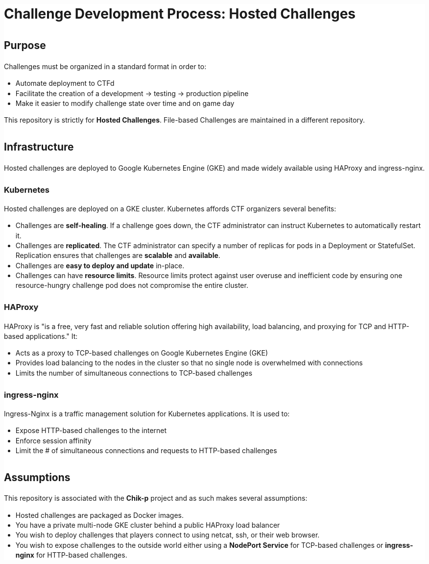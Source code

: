 # Challenge Development Process: Hosted Challenges

## Purpose

Challenges must be organized in a standard format in order to:
- Automate deployment to CTFd
- Facilitate the creation of a development -> testing -> production pipeline
- Make it easier to modify challenge state over time and on game day

This repository is strictly for **Hosted Challenges**. File-based Challenges are maintained in a different repository.

## Infrastructure

Hosted challenges are deployed to Google Kubernetes Engine (GKE) and made widely available using HAProxy and ingress-nginx. 

### Kubernetes

Hosted challenges are deployed on a GKE cluster. Kubernetes affords CTF organizers several benefits:
- Challenges are **self-healing**. If a challenge goes down, the CTF administrator can instruct Kubernetes to automatically restart it.
- Challenges are **replicated**. The CTF administrator can specify a number of replicas for pods in a Deployment or StatefulSet. Replication ensures that challenges are **scalable** and **available**.
- Challenges are **easy to deploy and update** in-place.
- Challenges can have **resource limits**. Resource limits protect against user overuse and inefficient code by ensuring one resource-hungry challenge pod does not compromise the entire cluster.

### HAProxy
HAProxy is "is a free, very fast and reliable solution offering high availability, load balancing, and proxying for TCP and HTTP-based applications." It:
- Acts as a proxy to TCP-based challenges on Google Kubernetes Engine (GKE)
- Provides load balancing to the nodes in the cluster so that no single node is overwhelmed with connections
- Limits the number of simultaneous connections to TCP-based challenges

### ingress-nginx
Ingress-Nginx is a traffic management solution for Kubernetes applications. It is used to:
- Expose HTTP-based challenges to the internet
- Enforce session affinity
- Limit the # of simultaneous connections and requests to HTTP-based challenges

## Assumptions
This repository is associated with the **Chik-p** project and as such makes several assumptions: 
- Hosted challenges are packaged as Docker images.
- You have a private multi-node GKE cluster behind a public HAProxy load balancer
- You wish to deploy challenges that players connect to using netcat, ssh, or their web browser.
- You wish to expose challenges to the outside world either using a **NodePort Service** for TCP-based challenges or **ingress-nginx** for HTTP-based challenges.
